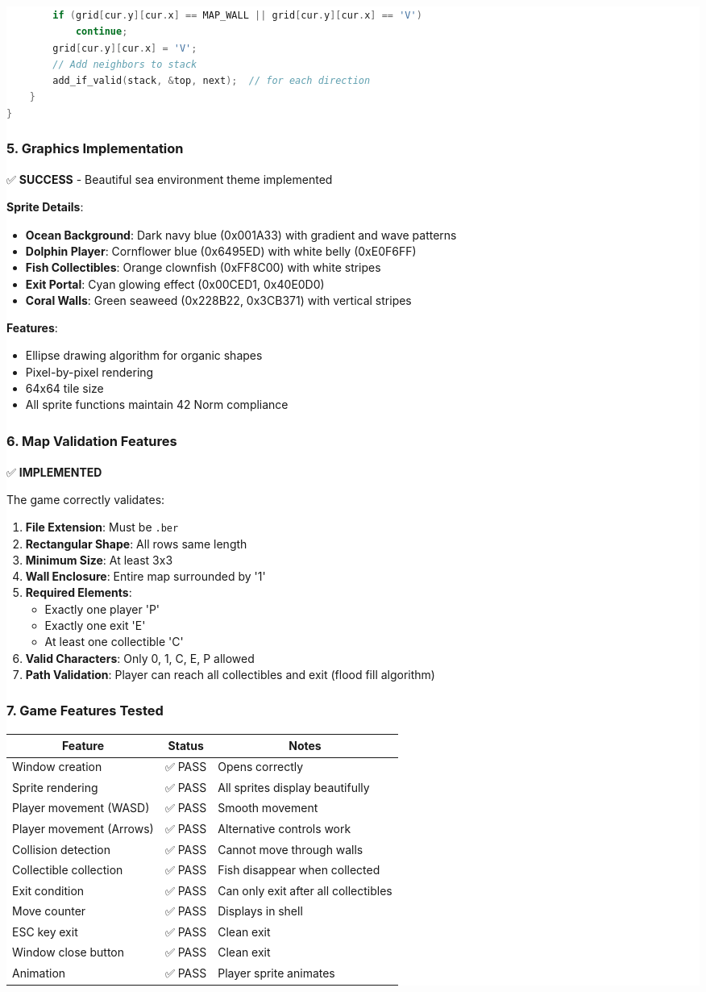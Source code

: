 ```c
        if (grid[cur.y][cur.x] == MAP_WALL || grid[cur.y][cur.x] == 'V')
            continue;
        grid[cur.y][cur.x] = 'V';
        // Add neighbors to stack
        add_if_valid(stack, &top, next);  // for each direction
    }
}
```

### 5. Graphics Implementation
✅ **SUCCESS** - Beautiful sea environment theme implemented

**Sprite Details**:
- **Ocean Background**: Dark navy blue (0x001A33) with gradient and wave patterns
- **Dolphin Player**: Cornflower blue (0x6495ED) with white belly (0xE0F6FF)
- **Fish Collectibles**: Orange clownfish (0xFF8C00) with white stripes
- **Exit Portal**: Cyan glowing effect (0x00CED1, 0x40E0D0)
- **Coral Walls**: Green seaweed (0x228B22, 0x3CB371) with vertical stripes

**Features**:
- Ellipse drawing algorithm for organic shapes
- Pixel-by-pixel rendering
- 64x64 tile size
- All sprite functions maintain 42 Norm compliance

### 6. Map Validation Features
✅ **IMPLEMENTED**

The game correctly validates:
1. **File Extension**: Must be `.ber`
2. **Rectangular Shape**: All rows same length
3. **Minimum Size**: At least 3x3
4. **Wall Enclosure**: Entire map surrounded by '1'
5. **Required Elements**:
   - Exactly one player 'P'
   - Exactly one exit 'E'
   - At least one collectible 'C'
6. **Valid Characters**: Only 0, 1, C, E, P allowed
7. **Path Validation**: Player can reach all collectibles and exit (flood fill algorithm)

### 7. Game Features Tested

| Feature | Status | Notes |
|---------|--------|-------|
| Window creation | ✅ PASS | Opens correctly |
| Sprite rendering | ✅ PASS | All sprites display beautifully |
| Player movement (WASD) | ✅ PASS | Smooth movement |
| Player movement (Arrows) | ✅ PASS | Alternative controls work |
| Collision detection | ✅ PASS | Cannot move through walls |
| Collectible collection | ✅ PASS | Fish disappear when collected |
| Exit condition | ✅ PASS | Can only exit after all collectibles |
| Move counter | ✅ PASS | Displays in shell |
| ESC key exit | ✅ PASS | Clean exit |
| Window close button | ✅ PASS | Clean exit |
| Animation | ✅ PASS | Player sprite animates |
